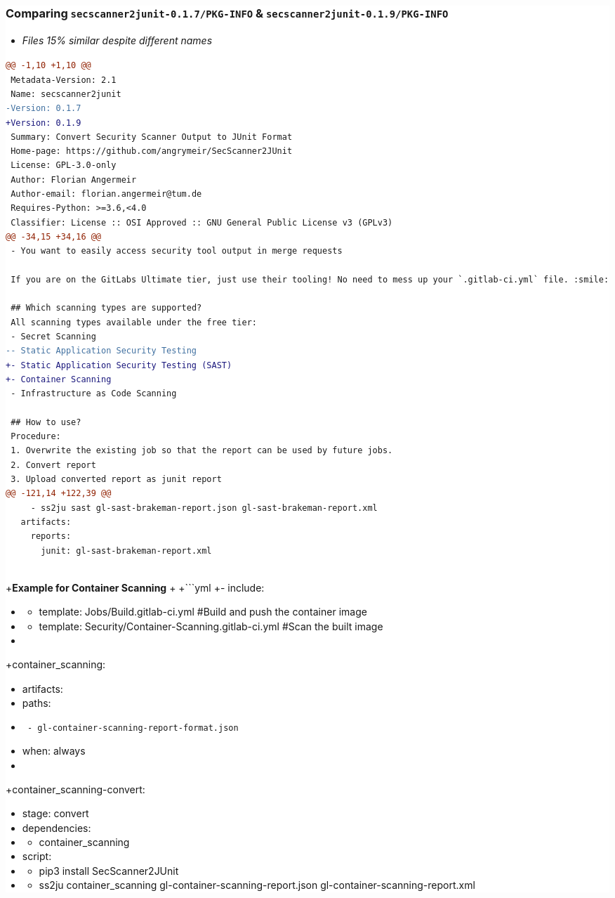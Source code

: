 ### Comparing `secscanner2junit-0.1.7/PKG-INFO` & `secscanner2junit-0.1.9/PKG-INFO`

 * *Files 15% similar despite different names*

```diff
@@ -1,10 +1,10 @@
 Metadata-Version: 2.1
 Name: secscanner2junit
-Version: 0.1.7
+Version: 0.1.9
 Summary: Convert Security Scanner Output to JUnit Format
 Home-page: https://github.com/angrymeir/SecScanner2JUnit
 License: GPL-3.0-only
 Author: Florian Angermeir
 Author-email: florian.angermeir@tum.de
 Requires-Python: >=3.6,<4.0
 Classifier: License :: OSI Approved :: GNU General Public License v3 (GPLv3)
@@ -34,15 +34,16 @@
 - You want to easily access security tool output in merge requests
 
 If you are on the GitLabs Ultimate tier, just use their tooling! No need to mess up your `.gitlab-ci.yml` file. :smile:
 
 ## Which scanning types are supported?
 All scanning types available under the free tier:
 - Secret Scanning
-- Static Application Security Testing
+- Static Application Security Testing (SAST)
+- Container Scanning
 - Infrastructure as Code Scanning
 
 ## How to use?
 Procedure:
 1. Overwrite the existing job so that the report can be used by future jobs.  
 2. Convert report
 3. Upload converted report as junit report
@@ -121,14 +122,39 @@
     - ss2ju sast gl-sast-brakeman-report.json gl-sast-brakeman-report.xml
   artifacts:
     reports:
       junit: gl-sast-brakeman-report.xml
 
 ```
 
+**Example for Container Scanning**
+
+```yml
+- include:
+  - template: Jobs/Build.gitlab-ci.yml #Build and push the container image
+  - template: Security/Container-Scanning.gitlab-ci.yml #Scan the built image
+
+container_scanning:
+  artifacts:
+    paths:
+      - gl-container-scanning-report-format.json
+    when: always
+
+container_scanning-convert:
+  stage: convert
+  dependencies:
+    - container_scanning
+  script:
+    - pip3 install SecScanner2JUnit
+    - ss2ju container_scanning gl-container-scanning-report.json gl-container-scanning-report.xml